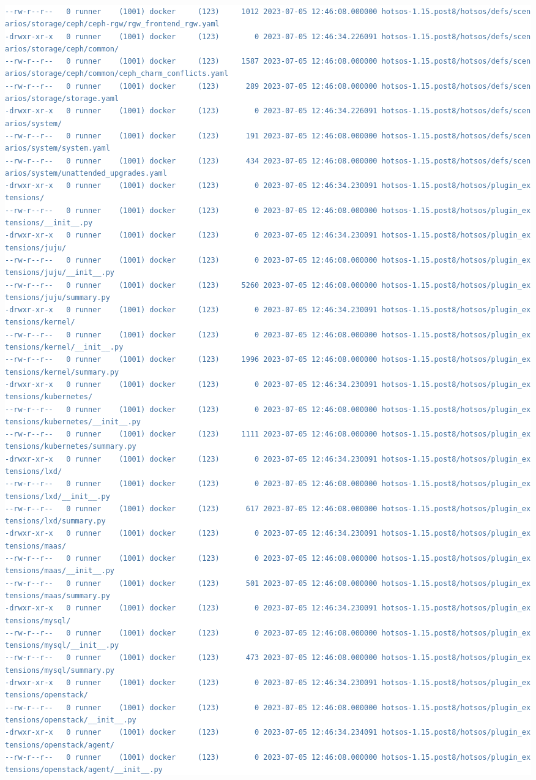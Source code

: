 ```diff
--rw-r--r--   0 runner    (1001) docker     (123)     1012 2023-07-05 12:46:08.000000 hotsos-1.15.post8/hotsos/defs/scenarios/storage/ceph/ceph-rgw/rgw_frontend_rgw.yaml
-drwxr-xr-x   0 runner    (1001) docker     (123)        0 2023-07-05 12:46:34.226091 hotsos-1.15.post8/hotsos/defs/scenarios/storage/ceph/common/
--rw-r--r--   0 runner    (1001) docker     (123)     1587 2023-07-05 12:46:08.000000 hotsos-1.15.post8/hotsos/defs/scenarios/storage/ceph/common/ceph_charm_conflicts.yaml
--rw-r--r--   0 runner    (1001) docker     (123)      289 2023-07-05 12:46:08.000000 hotsos-1.15.post8/hotsos/defs/scenarios/storage/storage.yaml
-drwxr-xr-x   0 runner    (1001) docker     (123)        0 2023-07-05 12:46:34.226091 hotsos-1.15.post8/hotsos/defs/scenarios/system/
--rw-r--r--   0 runner    (1001) docker     (123)      191 2023-07-05 12:46:08.000000 hotsos-1.15.post8/hotsos/defs/scenarios/system/system.yaml
--rw-r--r--   0 runner    (1001) docker     (123)      434 2023-07-05 12:46:08.000000 hotsos-1.15.post8/hotsos/defs/scenarios/system/unattended_upgrades.yaml
-drwxr-xr-x   0 runner    (1001) docker     (123)        0 2023-07-05 12:46:34.230091 hotsos-1.15.post8/hotsos/plugin_extensions/
--rw-r--r--   0 runner    (1001) docker     (123)        0 2023-07-05 12:46:08.000000 hotsos-1.15.post8/hotsos/plugin_extensions/__init__.py
-drwxr-xr-x   0 runner    (1001) docker     (123)        0 2023-07-05 12:46:34.230091 hotsos-1.15.post8/hotsos/plugin_extensions/juju/
--rw-r--r--   0 runner    (1001) docker     (123)        0 2023-07-05 12:46:08.000000 hotsos-1.15.post8/hotsos/plugin_extensions/juju/__init__.py
--rw-r--r--   0 runner    (1001) docker     (123)     5260 2023-07-05 12:46:08.000000 hotsos-1.15.post8/hotsos/plugin_extensions/juju/summary.py
-drwxr-xr-x   0 runner    (1001) docker     (123)        0 2023-07-05 12:46:34.230091 hotsos-1.15.post8/hotsos/plugin_extensions/kernel/
--rw-r--r--   0 runner    (1001) docker     (123)        0 2023-07-05 12:46:08.000000 hotsos-1.15.post8/hotsos/plugin_extensions/kernel/__init__.py
--rw-r--r--   0 runner    (1001) docker     (123)     1996 2023-07-05 12:46:08.000000 hotsos-1.15.post8/hotsos/plugin_extensions/kernel/summary.py
-drwxr-xr-x   0 runner    (1001) docker     (123)        0 2023-07-05 12:46:34.230091 hotsos-1.15.post8/hotsos/plugin_extensions/kubernetes/
--rw-r--r--   0 runner    (1001) docker     (123)        0 2023-07-05 12:46:08.000000 hotsos-1.15.post8/hotsos/plugin_extensions/kubernetes/__init__.py
--rw-r--r--   0 runner    (1001) docker     (123)     1111 2023-07-05 12:46:08.000000 hotsos-1.15.post8/hotsos/plugin_extensions/kubernetes/summary.py
-drwxr-xr-x   0 runner    (1001) docker     (123)        0 2023-07-05 12:46:34.230091 hotsos-1.15.post8/hotsos/plugin_extensions/lxd/
--rw-r--r--   0 runner    (1001) docker     (123)        0 2023-07-05 12:46:08.000000 hotsos-1.15.post8/hotsos/plugin_extensions/lxd/__init__.py
--rw-r--r--   0 runner    (1001) docker     (123)      617 2023-07-05 12:46:08.000000 hotsos-1.15.post8/hotsos/plugin_extensions/lxd/summary.py
-drwxr-xr-x   0 runner    (1001) docker     (123)        0 2023-07-05 12:46:34.230091 hotsos-1.15.post8/hotsos/plugin_extensions/maas/
--rw-r--r--   0 runner    (1001) docker     (123)        0 2023-07-05 12:46:08.000000 hotsos-1.15.post8/hotsos/plugin_extensions/maas/__init__.py
--rw-r--r--   0 runner    (1001) docker     (123)      501 2023-07-05 12:46:08.000000 hotsos-1.15.post8/hotsos/plugin_extensions/maas/summary.py
-drwxr-xr-x   0 runner    (1001) docker     (123)        0 2023-07-05 12:46:34.230091 hotsos-1.15.post8/hotsos/plugin_extensions/mysql/
--rw-r--r--   0 runner    (1001) docker     (123)        0 2023-07-05 12:46:08.000000 hotsos-1.15.post8/hotsos/plugin_extensions/mysql/__init__.py
--rw-r--r--   0 runner    (1001) docker     (123)      473 2023-07-05 12:46:08.000000 hotsos-1.15.post8/hotsos/plugin_extensions/mysql/summary.py
-drwxr-xr-x   0 runner    (1001) docker     (123)        0 2023-07-05 12:46:34.230091 hotsos-1.15.post8/hotsos/plugin_extensions/openstack/
--rw-r--r--   0 runner    (1001) docker     (123)        0 2023-07-05 12:46:08.000000 hotsos-1.15.post8/hotsos/plugin_extensions/openstack/__init__.py
-drwxr-xr-x   0 runner    (1001) docker     (123)        0 2023-07-05 12:46:34.234091 hotsos-1.15.post8/hotsos/plugin_extensions/openstack/agent/
--rw-r--r--   0 runner    (1001) docker     (123)        0 2023-07-05 12:46:08.000000 hotsos-1.15.post8/hotsos/plugin_extensions/openstack/agent/__init__.py
```